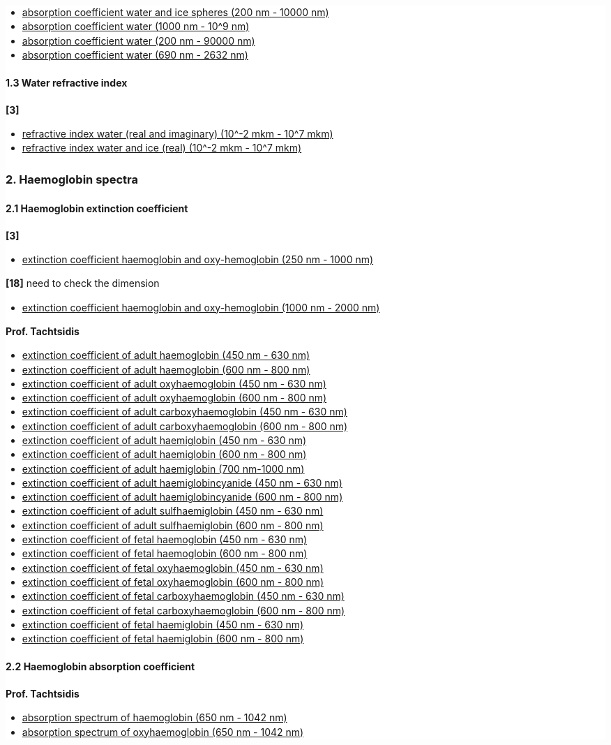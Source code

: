 - [absorption coefficient water and ice spheres (200 nm - 10000	nm)](data/irvine68.txt)
- [absorption coefficient water (1000 nm - 10^9 nm)](data/zolotarev69.txt)
- [absorption coefficient water (200 nm - 90000 nm)](data/hale73.txt)
- [absorption coefficient water (690 nm - 2632 nm)](data/palmer74.txt)
#### 1.3 Water refractive index
**[3]**
- [refractive index water (real and imaginary) (10^-2 mkm - 10^7 mkm)](data/segelstein81_index.txt)
- [refractive index water and ice (real) (10^-2 mkm - 10^7 mkm)](data/segelstein81_index.txt)

### 2. Haemoglobin spectra
#### 2.1 Haemoglobin extinction coefficient
**[3]**
- [extinction coefficient haemoglobin and oxy-hemoglobin (250 nm - 1000 nm)](data/Tabulated%20Molar%20Extinction%20Coefficient%20for%20Hemoglobin%20in%20Water.txt)

**[18]**
need to check the dimension
- [extinction coefficient haemoglobin and oxy-hemoglobin (1000 nm - 2000 nm)](../hemoglobin%201000-2000nm%20(18).pdf)

**Prof. Tachtsidis**
- [extinction coefficient of adult haemoglobin (450 nm - 630 nm)](spectra/z_adult_hb_450_630.txt)
- [extinction coefficient of adult haemoglobin (600 nm - 800 nm)](spectra/z_adult_hb_600_800.txt)
- [extinction coefficient of adult oxyhaemoglobin (450 nm - 630 nm)](spectra/z_adult_hbo2_450_630.txt)
- [extinction coefficient of adult oxyhaemoglobin (600 nm - 800 nm)](spectra/z_adult_hbo2_600_800.txt)
- [extinction coefficient of adult carboxyhaemoglobin (450 nm - 630 nm)](spectra/z_adult_hbco_450_630.txt)
- [extinction coefficient of adult carboxyhaemoglobin (600 nm - 800 nm)](spectra/z_adult_hbco_600_800.txt)
- [extinction coefficient of adult haemiglobin (450 nm - 630 nm)](spectra/z_adult_hi_450_630.)
- [extinction coefficient of adult haemiglobin (600 nm - 800 nm)](spectra/z_adult_hi_600_800.txt)
- [extinction coefficient of adult haemiglobin (700 nm-1000 nm)](spectra/z_adult_hi_700_1000.txt)
- [extinction coefficient of adult haemiglobincyanide (450 nm - 630 nm)](spectra/z_adult_hicn_450_630.txt)
- [extinction coefficient of adult haemiglobincyanide (600 nm - 800 nm)](spectra/z_adult_hicn_600_800.txt)
- [extinction coefficient of adult sulfhaemiglobin (450 nm - 630 nm)](spectra/z_adult_shb_450_630.txt)
- [extinction coefficient of adult sulfhaemiglobin (600 nm - 800 nm)](spectra/z_adult_shb_600_800.txt)
- [extinction coefficient of fetal haemoglobin (450 nm - 630 nm)](spectra/z_fetal_hb_450_630.txt)
- [extinction coefficient of fetal haemoglobin (600 nm - 800 nm)](spectra/z_fetal_hb_600_800.txt)
- [extinction coefficient of fetal oxyhaemoglobin (450 nm - 630 nm)](spectra/z_fetal_hbo2_450_630.txt)
- [extinction coefficient of fetal oxyhaemoglobin (600 nm - 800 nm)](spectra/z_fetal_hbo2_600_800.txt)
- [extinction coefficient of fetal carboxyhaemoglobin (450 nm - 630 nm)](spectra/z_fetal_hbco_450_630.txt)
- [extinction coefficient of fetal carboxyhaemoglobin (600 nm - 800 nm)](spectra/z_fetal_hbco_600_800.txt)
- [extinction coefficient of fetal haemiglobin (450 nm - 630 nm)](spectra/z_fetal_hi_450_630.txt)
- [extinction coefficient of fetal haemiglobin (600 nm - 800 nm)](spectra/z_fetal_hi_600_800.txt)
#### 2.2 Haemoglobin absorption coefficient
**Prof. Tachtsidis**
- [absorption spectrum of haemoglobin (650 nm - 1042 nm)](spectra/hb02.txt)
- [absorption spectrum of oxyhaemoglobin (650 nm - 1042 nm)](spectra/hb.txt)
